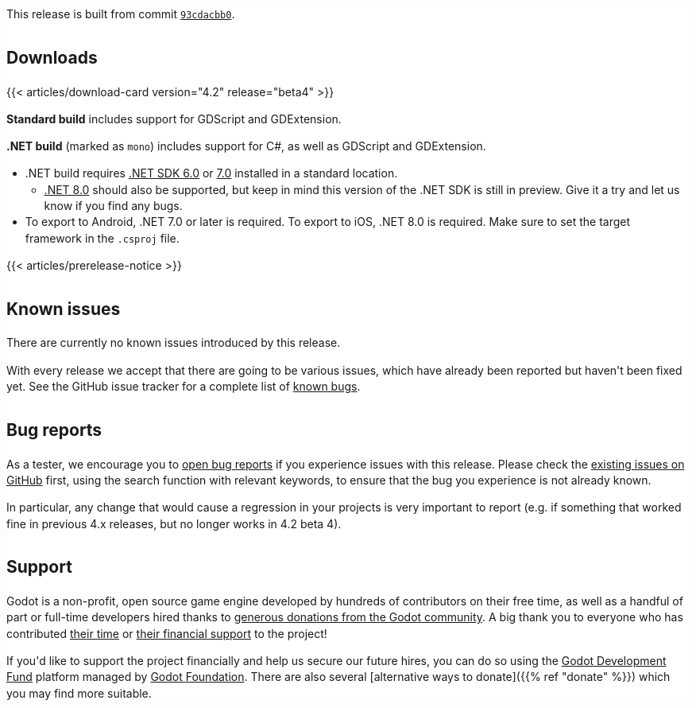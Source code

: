 This release is built from commit [`93cdacbb0`](https://github.com/godotengine/godot/commit/93cdacbb0a30f12b2f3f5e8e06b90149deeb554b).

## Downloads

{{< articles/download-card version="4.2" release="beta4" >}}

**Standard build** includes support for GDScript and GDExtension.

**.NET build** (marked as `mono`) includes support for C#, as well as GDScript and GDExtension.
- .NET build requires [.NET SDK 6.0](https://dotnet.microsoft.com/en-us/download/dotnet/6.0) or [7.0](https://dotnet.microsoft.com/en-us/download/dotnet/7.0) installed in a standard location.
  - [.NET 8.0](https://dotnet.microsoft.com/en-us/download/dotnet/8.0) should also be supported, but keep in mind this version of the .NET SDK is still in preview. Give it a try and let us know if you find any bugs.
- To export to Android, .NET 7.0 or later is required. To export to iOS, .NET 8.0 is required. Make sure to set the target framework in the `.csproj` file.

{{< articles/prerelease-notice >}}

## Known issues

There are currently no known issues introduced by this release.

With every release we accept that there are going to be various issues, which have already been reported but haven't been fixed yet. See the GitHub issue tracker for a complete list of [known bugs](https://github.com/godotengine/godot/issues?q=is%3Aissue+is%3Aopen+label%3Abug+).

## Bug reports

As a tester, we encourage you to [open bug reports](https://github.com/godotengine/godot/issues) if you experience issues with this release. Please check the [existing issues on GitHub](https://github.com/godotengine/godot/issues) first, using the search function with relevant keywords, to ensure that the bug you experience is not already known.

In particular, any change that would cause a regression in your projects is very important to report (e.g. if something that worked fine in previous 4.x releases, but no longer works in 4.2 beta 4).

## Support

Godot is a non-profit, open source game engine developed by hundreds of contributors on their free time, as well as a handful of part or full-time developers hired thanks to [generous donations from the Godot community](https://fund.godotengine.org/). A big thank you to everyone who has contributed [their time](https://github.com/godotengine/godot/blob/master/AUTHORS.md) or [their financial support](https://github.com/godotengine/godot/blob/master/DONORS.md) to the project!

If you'd like to support the project financially and help us secure our future hires, you can do so using the [Godot Development Fund](https://fund.godotengine.org/) platform managed by [Godot Foundation](https://godot.foundation/). There are also several [alternative ways to donate]({{% ref "donate" %}}) which you may find more suitable.
